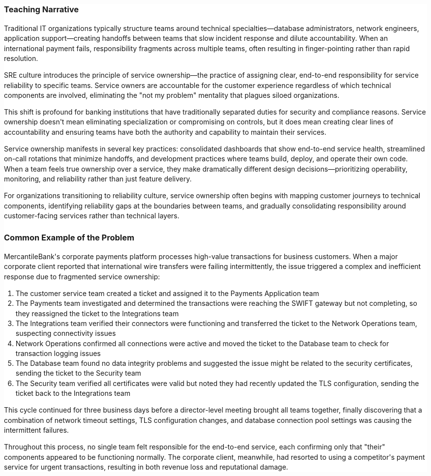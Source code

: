 ### Teaching Narrative

Traditional IT organizations typically structure teams around technical specialties—database administrators, network engineers, application support—creating handoffs between teams that slow incident response and dilute accountability. When an international payment fails, responsibility fragments across multiple teams, often resulting in finger-pointing rather than rapid resolution.

SRE culture introduces the principle of service ownership—the practice of assigning clear, end-to-end responsibility for service reliability to specific teams. Service owners are accountable for the customer experience regardless of which technical components are involved, eliminating the "not my problem" mentality that plagues siloed organizations.

This shift is profound for banking institutions that have traditionally separated duties for security and compliance reasons. Service ownership doesn't mean eliminating specialization or compromising on controls, but it does mean creating clear lines of accountability and ensuring teams have both the authority and capability to maintain their services.

Service ownership manifests in several key practices: consolidated dashboards that show end-to-end service health, streamlined on-call rotations that minimize handoffs, and development practices where teams build, deploy, and operate their own code. When a team feels true ownership over a service, they make dramatically different design decisions—prioritizing operability, monitoring, and reliability rather than just feature delivery.

For organizations transitioning to reliability culture, service ownership often begins with mapping customer journeys to technical components, identifying reliability gaps at the boundaries between teams, and gradually consolidating responsibility around customer-facing services rather than technical layers.

### Common Example of the Problem

MercantileBank's corporate payments platform processes high-value transactions for business customers. When a major corporate client reported that international wire transfers were failing intermittently, the issue triggered a complex and inefficient response due to fragmented service ownership:

1. The customer service team created a ticket and assigned it to the Payments Application team
2. The Payments team investigated and determined the transactions were reaching the SWIFT gateway but not completing, so they reassigned the ticket to the Integrations team
3. The Integrations team verified their connectors were functioning and transferred the ticket to the Network Operations team, suspecting connectivity issues
4. Network Operations confirmed all connections were active and moved the ticket to the Database team to check for transaction logging issues
5. The Database team found no data integrity problems and suggested the issue might be related to the security certificates, sending the ticket to the Security team
6. The Security team verified all certificates were valid but noted they had recently updated the TLS configuration, sending the ticket back to the Integrations team

This cycle continued for three business days before a director-level meeting brought all teams together, finally discovering that a combination of network timeout settings, TLS configuration changes, and database connection pool settings was causing the intermittent failures.

Throughout this process, no single team felt responsible for the end-to-end service, each confirming only that "their" components appeared to be functioning normally. The corporate client, meanwhile, had resorted to using a competitor's payment service for urgent transactions, resulting in both revenue loss and reputational damage.
